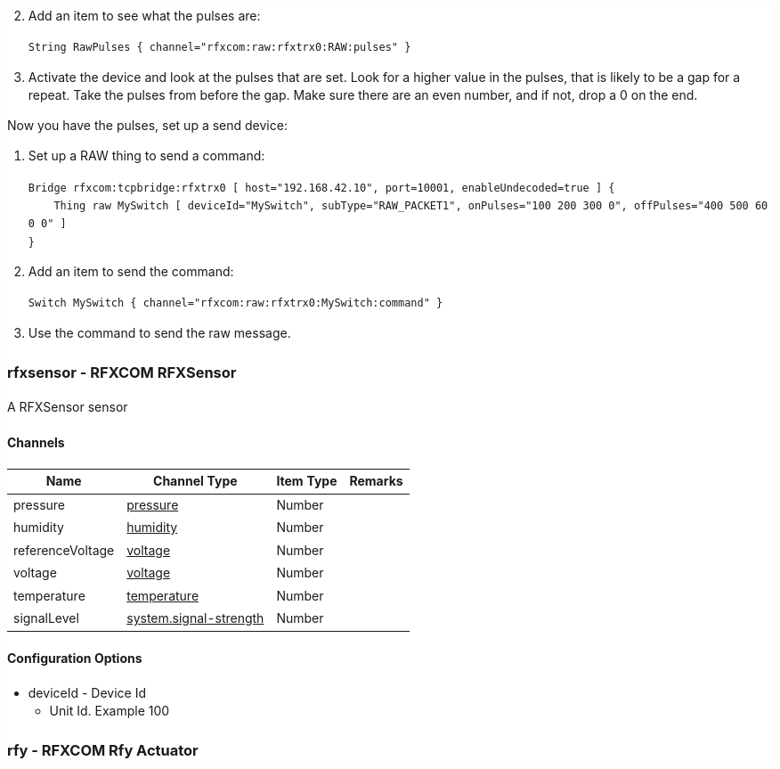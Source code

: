 2. Add an item to see what the pulses are:

    ```
    String RawPulses { channel="rfxcom:raw:rfxtrx0:RAW:pulses" }
    ```

3. Activate the device and look at the pulses that are set. Look for a higher value in the pulses, that is
   likely to be a gap for a repeat. Take the pulses from before the gap. Make sure there are an
   even number, and if not, drop a 0 on the end.

Now you have the pulses, set up a send device:

1. Set up a RAW thing to send a command:

    ```
    Bridge rfxcom:tcpbridge:rfxtrx0 [ host="192.168.42.10", port=10001, enableUndecoded=true ] {
        Thing raw MySwitch [ deviceId="MySwitch", subType="RAW_PACKET1", onPulses="100 200 300 0", offPulses="400 500 600 0" ]
    }
    ```

2. Add an item to send the command:

    ```
    Switch MySwitch { channel="rfxcom:raw:rfxtrx0:MySwitch:command" }
    ```

3. Use the command to send the raw message.

### rfxsensor - RFXCOM RFXSensor 

A RFXSensor sensor

#### Channels

| Name             | Channel Type                        | Item Type  | Remarks |
|------------------|-------------------------------------|------------|---------|
| pressure         | [pressure](#channels)               | Number     |         |
| humidity         | [humidity](#channels)               | Number     |         |
| referenceVoltage | [voltage](#channels)                | Number     |         |
| voltage          | [voltage](#channels)                | Number     |         |
| temperature      | [temperature](#channels)            | Number     |         |
| signalLevel      | [system.signal-strength](#channels) | Number     |         |

#### Configuration Options

*   deviceId - Device Id
    *   Unit Id. Example 100

### rfy - RFXCOM Rfy Actuator

